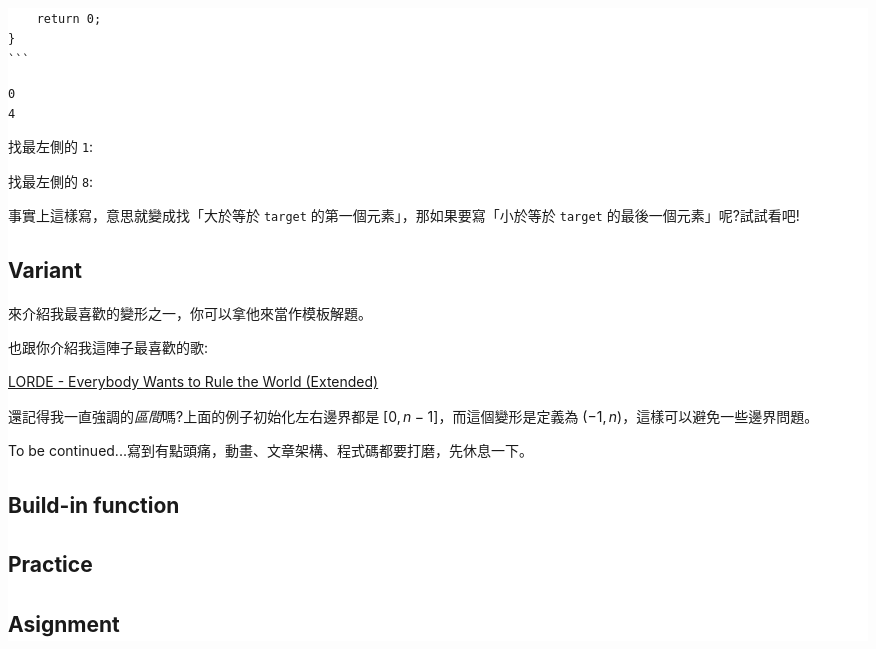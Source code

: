         return 0;
    }
    ```

```title="Output" linenums="1"
0
4
```

找最左側的 `1`:

<video muted controls>
  <source src="../../basic_algo/media/binary_search_10.mp4" type="video/mp4">
</video>

找最左側的 `8`:

<video muted controls>
  <source src="../../basic_algo/media/binary_search_11.mp4" type="video/mp4">
</video>

事實上這樣寫，意思就變成找「大於等於 `target` 的第一個元素」，那如果要寫「小於等於 `target` 的最後一個元素」呢?試試看吧!

## Variant
來介紹我最喜歡的變形之一，你可以拿他來當作模板解題。

也跟你介紹我這陣子最喜歡的歌:

[LORDE - Everybody Wants to Rule the World (Extended)](https://www.youtube.com/watch?v=smSSSs46rng)

還記得我一直強調的*區間*嗎?上面的例子初始化左右邊界都是 $[0, n - 1]$，而這個變形是定義為 $(-1, n)$，這樣可以避免一些邊界問題。

To be continued...寫到有點頭痛，動畫、文章架構、程式碼都要打磨，先休息一下。

## Build-in function

## Practice

## Asignment